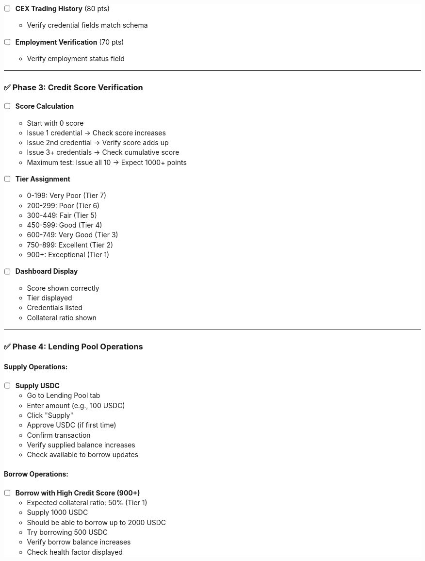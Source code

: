 - [ ] **CEX Trading History** (80 pts)
  - Verify credential fields match schema
  
- [ ] **Employment Verification** (70 pts)
  - Verify employment status field

---

### ✅ Phase 3: Credit Score Verification

- [ ] **Score Calculation**
  - Start with 0 score
  - Issue 1 credential → Check score increases
  - Issue 2nd credential → Verify score adds up
  - Issue 3+ credentials → Check cumulative score
  - Maximum test: Issue all 10 → Expect 1000+ points

- [ ] **Tier Assignment**
  - 0-199: Very Poor (Tier 7)
  - 200-299: Poor (Tier 6)
  - 300-449: Fair (Tier 5)
  - 450-599: Good (Tier 4)
  - 600-749: Very Good (Tier 3)
  - 750-899: Excellent (Tier 2)
  - 900+: Exceptional (Tier 1)

- [ ] **Dashboard Display**
  - Score shown correctly
  - Tier displayed
  - Credentials listed
  - Collateral ratio shown

---

### ✅ Phase 4: Lending Pool Operations

#### Supply Operations:

- [ ] **Supply USDC**
  - Go to Lending Pool tab
  - Enter amount (e.g., 100 USDC)
  - Click "Supply"
  - Approve USDC (if first time)
  - Confirm transaction
  - Verify supplied balance increases
  - Check available to borrow updates

#### Borrow Operations:

- [ ] **Borrow with High Credit Score (900+)**
  - Expected collateral ratio: 50% (Tier 1)
  - Supply 1000 USDC
  - Should be able to borrow up to 2000 USDC
  - Try borrowing 500 USDC
  - Verify borrow balance increases
  - Check health factor displayed
